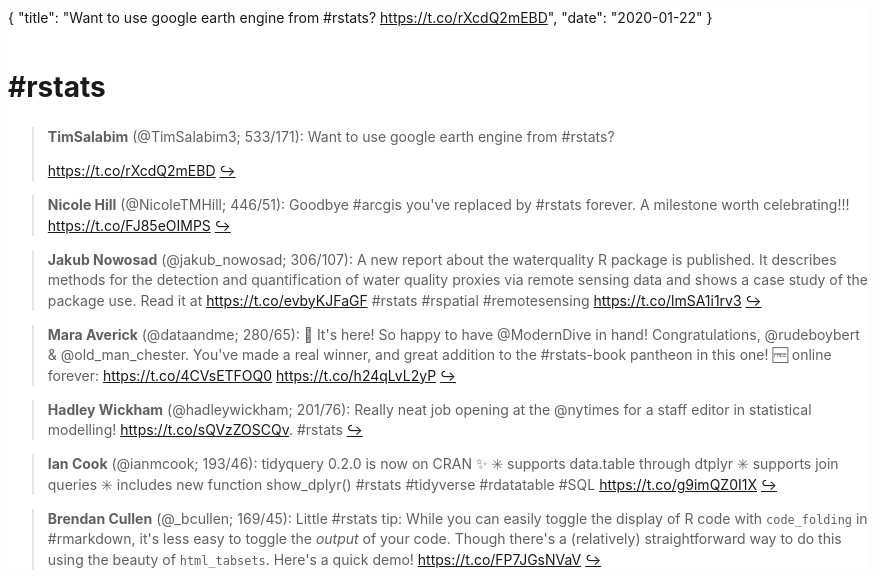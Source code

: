 {
  "title": "Want to use google earth engine from #rstats? https://t.co/rXcdQ2mEBD",
  "date": "2020-01-22"
}

# #rstats

> **TimSalabim** (@TimSalabim3; 533/171): Want to use google earth engine from #rstats? 
> >
> https://t.co/rXcdQ2mEBD  [&#8618;](https://twitter.com/xieyihui/status/1219170244138295296)




> **Nicole Hill** (@NicoleTMHill; 446/51): Goodbye #arcgis you've replaced by #rstats forever. A milestone worth celebrating!!! https://t.co/FJ85eOIMPS  [&#8618;](https://twitter.com/xieyihui/status/1218735367467044864)




> **Jakub Nowosad** (@jakub_nowosad; 306/107): A new report about the waterquality R package is published. It describes methods for the detection and quantification of water quality proxies via remote sensing data and shows a case study of the package use. Read it at https://t.co/evbyKJFaGF #rstats #rspatial #remotesensing https://t.co/lmSA1i1rv3  [&#8618;](https://twitter.com/xieyihui/status/1218914015658889218)




> **Mara Averick** (@dataandme; 280/65): 🎊 It's here!
> So happy to have @ModernDive in hand! Congratulations, @rudeboybert &amp; @old_man_chester. You've made a real winner, and great addition to the #rstats-book pantheon in this one!
> 🆓 online forever: https://t.co/4CVsETFOQ0 https://t.co/h24qLvL2yP  [&#8618;](https://twitter.com/xieyihui/status/1218928677322395649)




> **Hadley Wickham** (@hadleywickham; 201/76): Really neat job opening at the @nytimes for a staff editor in statistical modelling! https://t.co/sQVzZOSCQv. #rstats  [&#8618;](https://twitter.com/xieyihui/status/1219279216891568128)




> **Ian Cook** (@ianmcook; 193/46): tidyquery 0.2.0 is now on CRAN ✨
> ✳️ supports data.table through dtplyr
> ✳️ supports join queries
> ✳️ includes new function show_dplyr()
> #rstats #tidyverse #rdatatable #SQL
> https://t.co/g9imQZ0I1X  [&#8618;](https://twitter.com/xieyihui/status/1219578972532592640)




> **Brendan Cullen** (@_bcullen; 169/45): Little #rstats tip: While you can easily toggle the display of R code with `code_folding` in #rmarkdown, it's less easy to toggle the *output* of your code. Though there's a (relatively) straightforward way to do this using the beauty of `html_tabsets`. Here's a quick demo! https://t.co/FP7JGsNVaV  [&#8618;](https://twitter.com/xieyihui/status/1219324079955529728)
